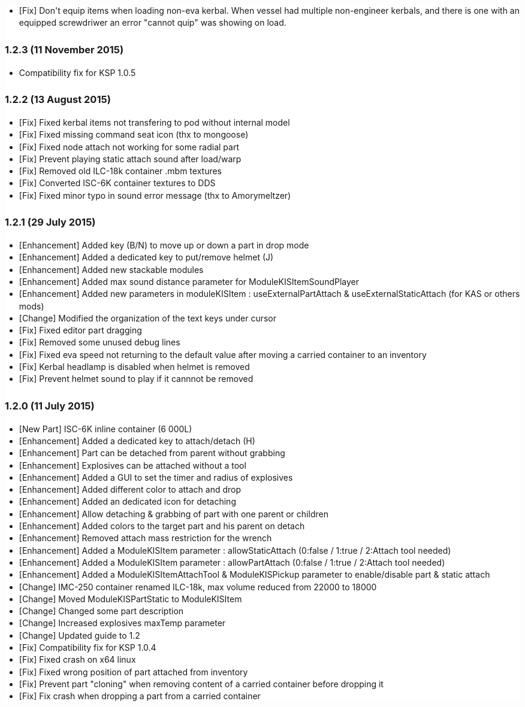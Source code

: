- [Fix] Don't equip items when loading non-eva kerbal. When vessel had multiple non-engineer kerbals, and there is one with an equipped screwdriwer an error "cannot quip" was showing on load.

### 1.2.3 (11 November 2015)
- Compatibility fix for KSP 1.0.5

### 1.2.2 (13 August 2015)
- [Fix] Fixed kerbal items not transfering to pod without internal model
- [Fix] Fixed missing command seat icon (thx to mongoose)
- [Fix] Fixed node attach not working for some radial part
- [Fix] Prevent playing static attach sound after load/warp 
- [Fix] Removed old ILC-18k container .mbm textures
- [Fix] Converted ISC-6K container textures to DDS
- [Fix] Fixed minor typo in sound error message (thx to Amorymeltzer)

### 1.2.1 (29 July 2015)
- [Enhancement] Added key (B/N) to move up or down a part in drop mode 
- [Enhancement] Added a dedicated key to put/remove helmet (J)
- [Enhancement] Added new stackable modules
- [Enhancement] Added max sound distance parameter for ModuleKISItemSoundPlayer 
- [Enhancement] Added new parameters in moduleKISItem : useExternalPartAttach &
useExternalStaticAttach (for KAS or others mods)
- [Change] Modified the organization of the text keys under cursor
- [Fix] Fixed editor part dragging
- [Fix] Removed some unused debug lines
- [Fix] Fixed eva speed not returning to the default value after moving a carried container to an inventory
- [Fix] Kerbal headlamp is disabled when helmet is removed 
- [Fix] Prevent helmet sound to play if it cannnot be removed

### 1.2.0 (11 July 2015)
- [New Part] ISC-6K inline container (6 000L)
- [Enhancement] Added a dedicated key to attach/detach (H)
- [Enhancement] Part can be detached from parent without grabbing
- [Enhancement] Explosives can be attached without a tool
- [Enhancement] Added a GUI to set the timer and radius of explosives
- [Enhancement] Added different color to attach and drop
- [Enhancement] Added an dedicated icon for detaching
- [Enhancement] Allow detaching & grabbing of part with one parent or children
- [Enhancement] Added colors to the target part and his parent on detach
- [Enhancement] Removed attach mass restriction for the wrench
- [Enhancement] Added a ModuleKISItem parameter : allowStaticAttach (0:false / 1:true / 2:Attach tool needed)
- [Enhancement] Added a ModuleKISItem parameter : allowPartAttach (0:false / 1:true / 2:Attach tool needed)
- [Enhancement] Added a ModuleKISItemAttachTool & ModuleKISPickup parameter to enable/disable part & static attach
- [Change] IMC-250 container renamed ILC-18k, max volume reduced from 22000 to 18000
- [Change] Moved ModuleKISPartStatic to ModuleKISItem
- [Change] Changed some part description
- [Change] Increased explosives maxTemp parameter
- [Change] Updated guide to 1.2
- [Fix] Compatibility fix for KSP 1.0.4
- [Fix] Fixed crash on x64 linux
- [Fix] Fixed wrong position of part attached from inventory 
- [Fix] Prevent part "cloning" when removing content of a carried container before
dropping it
- [Fix] Fix crash when dropping a part from a carried container 
